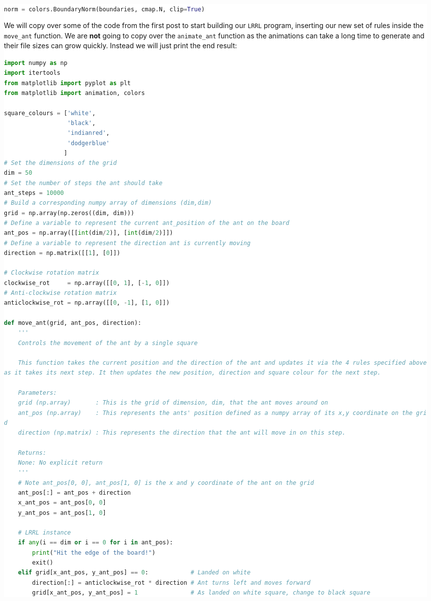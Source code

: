 ```python
norm = colors.BoundaryNorm(boundaries, cmap.N, clip=True)
```
We will copy over some of the code from the first post to start building our `LRRL` program, inserting our new set of rules inside the `move_ant` function. We are **not** going to copy over the `animate_ant` function as the animations can take a long time to generate and their file sizes can grow quickly. Instead we will just print the end result:

```python
import numpy as np
import itertools
from matplotlib import pyplot as plt
from matplotlib import animation, colors

square_colours = ['white', 
                  'black', 
                  'indianred', 
                  'dodgerblue'
                 ]
# Set the dimensions of the grid
dim = 50
# Set the number of steps the ant should take
ant_steps = 10000
# Build a corresponding numpy array of dimensions (dim,dim)
grid = np.array(np.zeros((dim, dim)))
# Define a variable to represent the current ant_position of the ant on the board
ant_pos = np.array([[int(dim/2)], [int(dim/2)]])
# Define a variable to represent the direction ant is currently moving
direction = np.matrix([[1], [0]])

# Clockwise rotation matrix
clockwise_rot     = np.array([[0, 1], [-1, 0]])
# Anti-clockwise rotation matrix
anticlockwise_rot = np.array([[0, -1], [1, 0]])

def move_ant(grid, ant_pos, direction):
    '''
    Controls the movement of the ant by a single square

    This function takes the current position and the direction of the ant and updates it via the 4 rules specified above as it takes its next step. It then updates the new position, direction and square colour for the next step.

    Parameters:
    grid (np.array)       : This is the grid of dimension, dim, that the ant moves around on
    ant_pos (np.array)    : This represents the ants' position defined as a numpy array of its x,y coordinate on the grid
    direction (np.matrix) : This represents the direction that the ant will move in on this step. 

    Returns:
    None: No explicit return 
    '''
    # Note ant_pos[0, 0], ant_pos[1, 0] is the x and y coordinate of the ant on the grid
    ant_pos[:] = ant_pos + direction
    x_ant_pos = ant_pos[0, 0]
    y_ant_pos = ant_pos[1, 0]

    # LRRL instance
    if any(i == dim or i == 0 for i in ant_pos):
        print("Hit the edge of the board!")
        exit()
    elif grid[x_ant_pos, y_ant_pos] == 0:            # Landed on white
        direction[:] = anticlockwise_rot * direction # Ant turns left and moves forward
        grid[x_ant_pos, y_ant_pos] = 1               # As landed on white square, change to black square
```